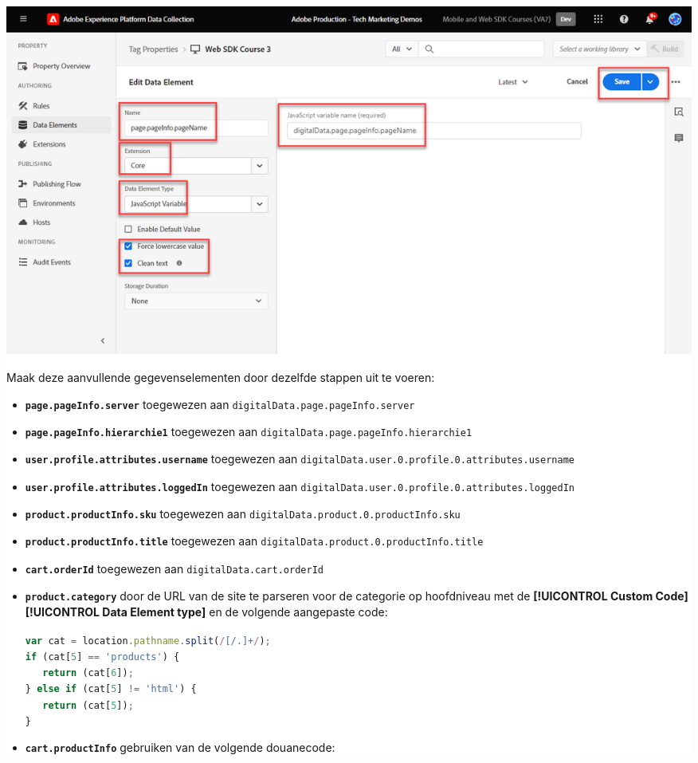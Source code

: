    ![&#x200B; het Element van Gegevens van de Naam van de Pagina &#x200B;](assets/data-element-pageName.png)

Maak deze aanvullende gegevenselementen door dezelfde stappen uit te voeren:

* **`page.pageInfo.server`** toegewezen aan
  `digitalData.page.pageInfo.server`

* **`page.pageInfo.hierarchie1`** toegewezen aan
  `digitalData.page.pageInfo.hierarchie1`

* **`user.profile.attributes.username`** toegewezen aan
  `digitalData.user.0.profile.0.attributes.username`

* **`user.profile.attributes.loggedIn`** toegewezen aan
  `digitalData.user.0.profile.0.attributes.loggedIn`

* **`product.productInfo.sku`** toegewezen aan `digitalData.product.0.productInfo.sku`

* **`product.productInfo.title`** toegewezen aan `digitalData.product.0.productInfo.title`
* **`cart.orderId`** toegewezen aan `digitalData.cart.orderId`

* **`product.category`** door de URL van de site te parseren voor de categorie op hoofdniveau met de **[!UICONTROL Custom Code]** **[!UICONTROL Data Element type]** en de volgende aangepaste code:

  ```javascript
  var cat = location.pathname.split(/[/.]+/);
  if (cat[5] == 'products') {
     return (cat[6]);
  } else if (cat[5] != 'html') { 
     return (cat[5]);
  }
  ```

* **`cart.productInfo`** gebruiken van de volgende douanecode:
